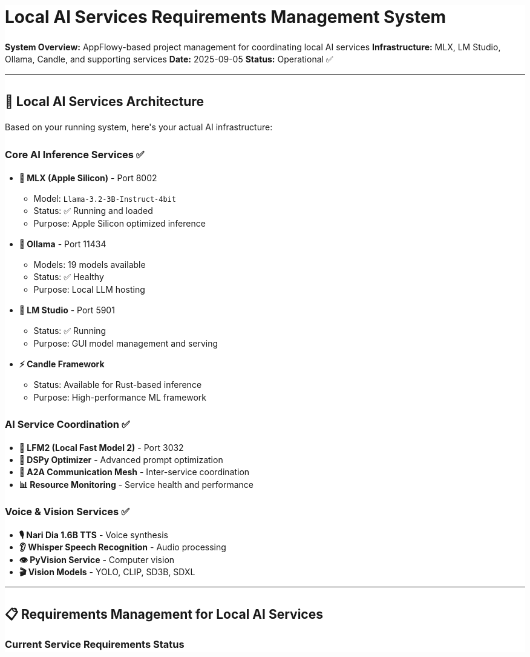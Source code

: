 # Local AI Services Requirements Management System

**System Overview:** AppFlowy-based project management for coordinating local AI services
**Infrastructure:** MLX, LM Studio, Ollama, Candle, and supporting services
**Date:** 2025-09-05
**Status:** Operational ✅

---

## 🤖 Local AI Services Architecture

Based on your running system, here's your actual AI infrastructure:

### Core AI Inference Services ✅
- **🍎 MLX (Apple Silicon)** - Port 8002
  - Model: `Llama-3.2-3B-Instruct-4bit`
  - Status: ✅ Running and loaded
  - Purpose: Apple Silicon optimized inference
  
- **🦙 Ollama** - Port 11434  
  - Models: 19 models available
  - Status: ✅ Healthy
  - Purpose: Local LLM hosting
  
- **🎨 LM Studio** - Port 5901
  - Status: ✅ Running  
  - Purpose: GUI model management and serving

- **⚡ Candle Framework**
  - Status: Available for Rust-based inference
  - Purpose: High-performance ML framework

### AI Service Coordination ✅
- **🧠 LFM2 (Local Fast Model 2)** - Port 3032
- **🎯 DSPy Optimizer** - Advanced prompt optimization
- **🔄 A2A Communication Mesh** - Inter-service coordination
- **📊 Resource Monitoring** - Service health and performance

### Voice & Vision Services ✅  
- **🎙️ Nari Dia 1.6B TTS** - Voice synthesis
- **👂 Whisper Speech Recognition** - Audio processing
- **👁️ PyVision Service** - Computer vision
- **🎬 Vision Models** - YOLO, CLIP, SD3B, SDXL

---

## 📋 Requirements Management for Local AI Services

### Current Service Requirements Status

